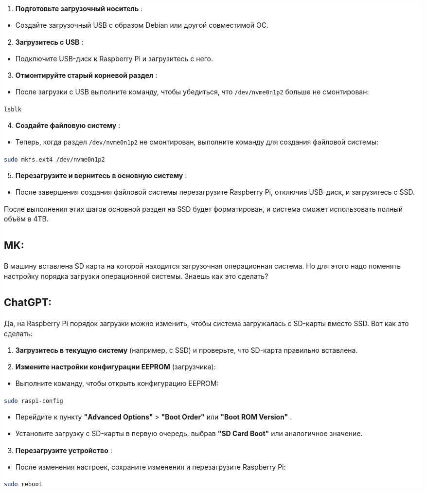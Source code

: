 1. **Подготовьте загрузочный носитель** :
  - Создайте загрузочный USB с образом Debian или другой совместимой ОС.
 
2. **Загрузитесь с USB** :
  - Подключите USB-диск к Raspberry Pi и загрузитесь с него.
 
3. **Отмонтируйте старый корневой раздел** : 
  - После загрузки с USB выполните команду, чтобы убедиться, что `/dev/nvme0n1p2` больше не смонтирован:

```bash
lsblk
```
 
4. **Создайте файловую систему** : 
  - Теперь, когда раздел `/dev/nvme0n1p2` не смонтирован, выполните команду для создания файловой системы:

```bash
sudo mkfs.ext4 /dev/nvme0n1p2
```
 
5. **Перезагрузите и вернитесь в основную систему** :
  - После завершения создания файловой системы перезагрузите Raspberry Pi, отключив USB-диск, и загрузитесь с SSD.

После выполнения этих шагов основной раздел на SSD будет форматирован, и система сможет использовать полный объём в 4TB.

## MK: 

В машину вставлена SD карта на которой находится загрузочная операционная система. Но для этого надо поменять настройку порядка загрузки операционной системы. Знаешь как это сделать?

## ChatGPT: 

Да, на Raspberry Pi порядок загрузки можно изменить, чтобы система загружалась с SD-карты вместо SSD. Вот как это сделать:
 
1. **Загрузитесь в текущую систему**  (например, с SSD) и проверьте, что SD-карта правильно вставлена.
 
2. **Измените настройки конфигурации EEPROM**  (загрузчика): 
  - Выполните команду, чтобы открыть конфигурацию EEPROM:

```bash
sudo raspi-config
```
 
  - Перейдите к пункту **"Advanced Options"**  > **"Boot Order"**  или **"Boot ROM Version"** .
 
  - Установите загрузку с SD-карты в первую очередь, выбрав **"SD Card Boot"**  или аналогичное значение.
 
3. **Перезагрузите устройство** : 
  - После изменения настроек, сохраните изменения и перезагрузите Raspberry Pi:

```bash
sudo reboot
```

